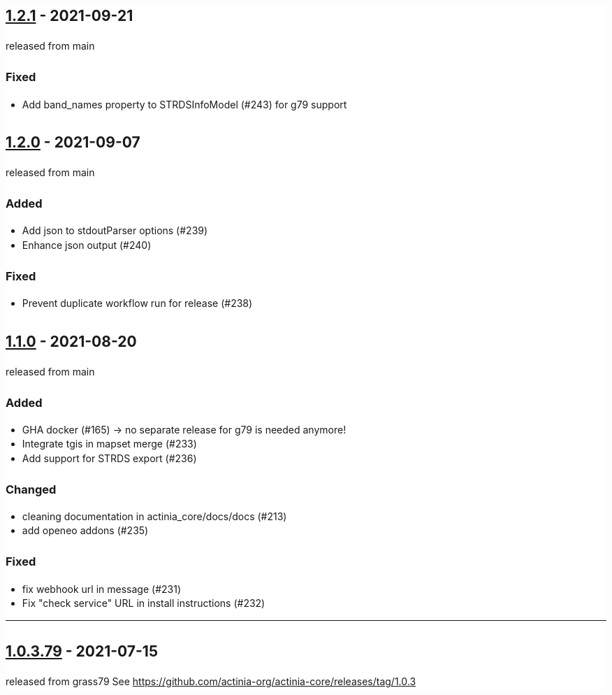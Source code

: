 ## [1.2.1](https://github.com/actinia-org/actinia-core/releases/tag/1.2.1) - 2021-09-21

released from main

### Fixed

- Add band_names property to STRDSInfoModel (#243) for g79 support

## [1.2.0](https://github.com/actinia-org/actinia-core/releases/tag/1.2.0) - 2021-09-07

released from main

### Added

- Add json to stdoutParser options (#239)
- Enhance json output (#240)

### Fixed

- Prevent duplicate workflow run for release (#238)

## [1.1.0](https://github.com/actinia-org/actinia-core/releases/tag/1.1.0) - 2021-08-20

released from main

### Added

- GHA docker (#165) -> no separate release for g79 is needed anymore!
- Integrate tgis in mapset merge (#233)
- Add support for STRDS export (#236)

### Changed

- cleaning documentation in actinia_core/docs/docs (#213)
- add openeo addons (#235)

### Fixed

- fix webhook url in message (#231)
- Fix "check service" URL in install instructions (#232)

______________________________________________________________________

## [1.0.3.79](https://github.com/actinia-org/actinia-core/releases/tag/1.0.3.79) - 2021-07-15

released from grass79
See https://github.com/actinia-org/actinia-core/releases/tag/1.0.3
